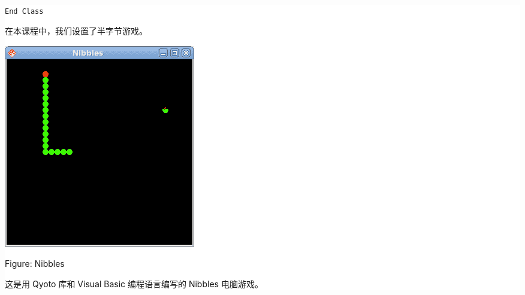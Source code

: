 ```
End Class

```

在本课程中，我们设置了半字节游戏。

![Nibbles](img/532d4d18c02dbb62c8bda2ee974ee1fb.jpg)

Figure: Nibbles

这是用 Qyo​​to 库和 Visual Basic 编程语言编写的 Nibbles 电脑游戏。